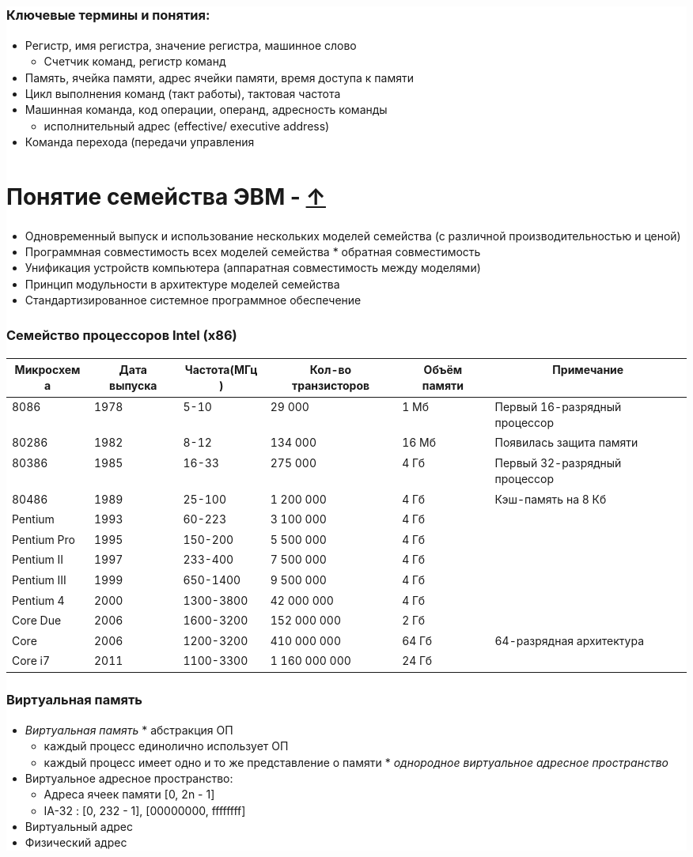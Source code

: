 ### **Ключевые термины и понятия**:
- Регистр, имя регистра, значение регистра, машинное слово
  - Счетчик команд, регистр команд
- Память, ячейка памяти, адрес ячейки памяти, время 
доступа к памяти
- Цикл выполнения команд (такт работы), тактовая частота
- Машинная команда, код операции, операнд, адресность 
команды
  - исполнительный адрес (effective/ executive address)
- Команда перехода (передачи управления

# <a name="lect2_1"></a>Понятие семейства ЭВМ - [↑](#contents)

- Одновременный выпуск и использование нескольких моделей семейства (с различной производительностью и ценой)
- Программная совместимость всех моделей семейства  * обратная совместимость
- Унификация устройств компьютера (аппаратная совместимость между моделями)
- Принцип модульности в архитектуре моделей семейства
- Стандартизированное системное программное обеспечение

### **Семейство процессоров Intel (x86)**
| Микросхема   | Дата выпуска | Частота(МГц) | Кол-во транзисторов | Объём памяти | Примечание                    |
| ------------ | ------------ | ------------ | ------------------- | ------------ | ----------------------------- |
| 8086         | 1978         | 5-10         | 29 000              | 1 Мб         | Первый 16-разрядный процессор |
| 80286        | 1982         | 8-12         | 134 000             | 16 Мб        | Появилась защита памяти       |
| 80386        | 1985         | 16-33        | 275 000             | 4 Гб         | Первый 32-разрядный процессор |
| 80486        | 1989         | 25-100       | 1 200 000           | 4 Гб         | Кэш-память на 8 Кб            |
| Pentium      | 1993         | 60-223       | 3 100 000           | 4 Гб         |                               |
| Pentium  Pro | 1995         | 150-200      | 5 500 000           | 4 Гб         |                               |
| Pentium II   | 1997         | 233-400      | 7 500 000           | 4 Гб         |                               |
| Pentium III  | 1999         | 650-1400     | 9 500 000           | 4 Гб         |                               |
| Pentium 4    | 2000         | 1300-3800    | 42 000 000          | 4 Гб         |                               |
| Core Due     | 2006         | 1600-3200    | 152 000 000         | 2 Гб         |                               |
| Core         | 2006         | 1200-3200    | 410 000 000         | 64 Гб        | 64-разрядная архитектура      |
| Core i7      | 2011         | 1100-3300    | 1 160 000 000       | 24 Гб        |                               |

### **Виртуальная память**
- _Виртуальная память_  * абстракция ОП
  - каждый процесс единолично использует ОП
  - каждый процесс имеет одно и то же представление о памяти  * _однородное виртуальное адресное пространство_
- Виртуальное адресное пространство:
  - Адреса ячеек памяти [0, 2n - 1]
  - IA-32 : [0, 232 - 1], [00000000, ffffffff]
- Виртуальный адрес
- Физический адреc
